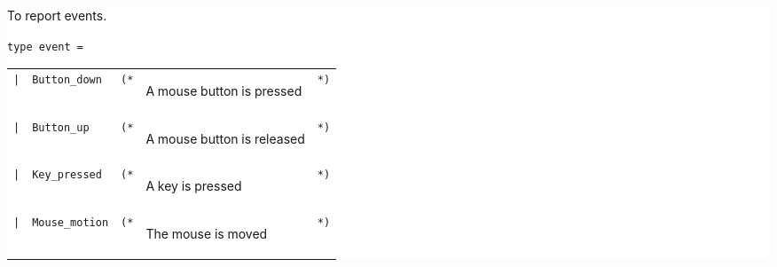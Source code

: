 <div class="info ">
<div class="info-desc">
<p>To report events.</p>
</div>
</div>


<pre><code><span id="TYPEevent"><span class="keyword">type</span> <code class="type"></code>event</span> = </code></pre><table class="typetable">
<tbody><tr>
<td align="left" valign="top">
<code><span class="keyword">|</span></code></td>
<td align="left" valign="top">
<code><span id="TYPEELTevent.Button_down"><span class="constructor">Button_down</span></span></code></td>
<td class="typefieldcomment" align="left" valign="top"><code>(*</code></td><td class="typefieldcomment" align="left" valign="top"><div class="info ">
<div class="info-desc">
<p>A mouse button is pressed</p>
</div>
</div>
</td><td class="typefieldcomment" align="left" valign="bottom"><code>*)</code></td>
</tr>
<tr>
<td align="left" valign="top">
<code><span class="keyword">|</span></code></td>
<td align="left" valign="top">
<code><span id="TYPEELTevent.Button_up"><span class="constructor">Button_up</span></span></code></td>
<td class="typefieldcomment" align="left" valign="top"><code>(*</code></td><td class="typefieldcomment" align="left" valign="top"><div class="info ">
<div class="info-desc">
<p>A mouse button is released</p>
</div>
</div>
</td><td class="typefieldcomment" align="left" valign="bottom"><code>*)</code></td>
</tr>
<tr>
<td align="left" valign="top">
<code><span class="keyword">|</span></code></td>
<td align="left" valign="top">
<code><span id="TYPEELTevent.Key_pressed"><span class="constructor">Key_pressed</span></span></code></td>
<td class="typefieldcomment" align="left" valign="top"><code>(*</code></td><td class="typefieldcomment" align="left" valign="top"><div class="info ">
<div class="info-desc">
<p>A key is pressed</p>
</div>
</div>
</td><td class="typefieldcomment" align="left" valign="bottom"><code>*)</code></td>
</tr>
<tr>
<td align="left" valign="top">
<code><span class="keyword">|</span></code></td>
<td align="left" valign="top">
<code><span id="TYPEELTevent.Mouse_motion"><span class="constructor">Mouse_motion</span></span></code></td>
<td class="typefieldcomment" align="left" valign="top"><code>(*</code></td><td class="typefieldcomment" align="left" valign="top"><div class="info ">
<div class="info-desc">
<p>The mouse is moved</p>
</div>
</div>
</td><td class="typefieldcomment" align="left" valign="bottom"><code>*)</code></td>